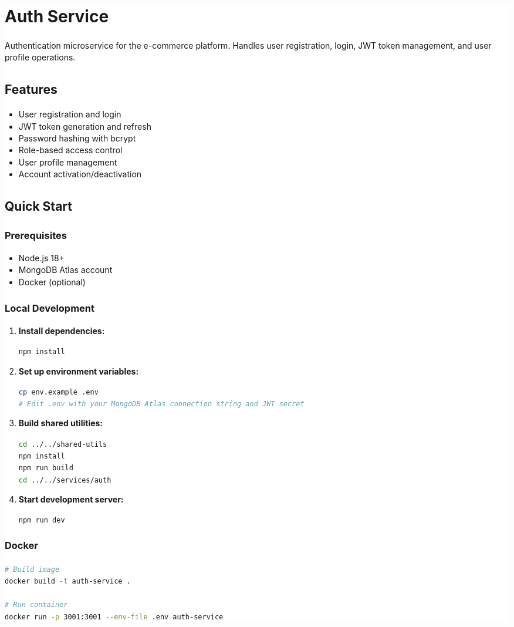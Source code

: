 # Auth Service

Authentication microservice for the e-commerce platform. Handles user registration, login, JWT token management, and user profile operations.

## Features

- User registration and login
- JWT token generation and refresh
- Password hashing with bcrypt
- Role-based access control
- User profile management
- Account activation/deactivation

## Quick Start

### Prerequisites

- Node.js 18+
- MongoDB Atlas account
- Docker (optional)

### Local Development

1. **Install dependencies:**
   ```bash
   npm install
   ```

2. **Set up environment variables:**
   ```bash
   cp env.example .env
   # Edit .env with your MongoDB Atlas connection string and JWT secret
   ```

3. **Build shared utilities:**
   ```bash
   cd ../../shared-utils
   npm install
   npm run build
   cd ../../services/auth
   ```

4. **Start development server:**
   ```bash
   npm run dev
   ```

### Docker

```bash
# Build image
docker build -t auth-service .

# Run container
docker run -p 3001:3001 --env-file .env auth-service
```

